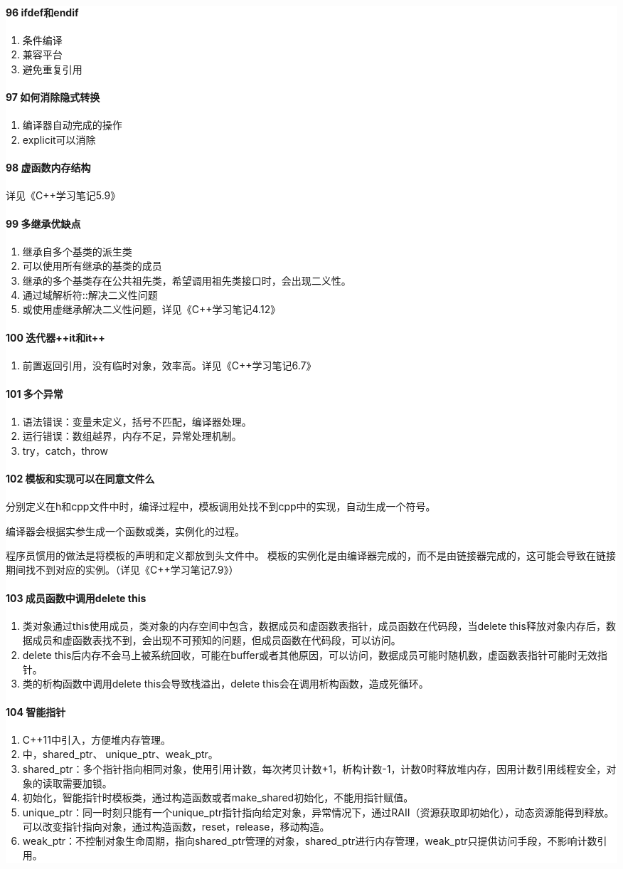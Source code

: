 #### 96 ifdef和endif

1. 条件编译
2. 兼容平台
3. 避免重复引用

#### 97 如何消除隐式转换

1. 编译器自动完成的操作
2. explicit可以消除

#### 98 虚函数内存结构

详见《C++学习笔记5.9》

#### 99 多继承优缺点

1. 继承自多个基类的派生类
2. 可以使用所有继承的基类的成员
3. 继承的多个基类存在公共祖先类，希望调用祖先类接口时，会出现二义性。
4. 通过域解析符::解决二义性问题
5. 或使用虚继承解决二义性问题，详见《C++学习笔记4.12》

#### 100 迭代器++it和it++

1. 前置返回引用，没有临时对象，效率高。详见《C++学习笔记6.7》

#### 101 多个异常

1. 语法错误：变量未定义，括号不匹配，编译器处理。
2. 运行错误：数组越界，内存不足，异常处理机制。
3. try，catch，throw

#### 102 模板和实现可以在同意文件么

分别定义在h和cpp文件中时，编译过程中，模板调用处找不到cpp中的实现，自动生成一个符号。

编译器会根据实参生成一个函数或类，实例化的过程。

程序员惯用的做法是将模板的声明和定义都放到头文件中。
模板的实例化是由编译器完成的，而不是由链接器完成的，这可能会导致在链接期间找不到对应的实例。（详见《C++学习笔记7.9》）

#### 103 成员函数中调用delete this

1. 类对象通过this使用成员，类对象的内存空间中包含，数据成员和虚函数表指针，成员函数在代码段，当delete this释放对象内存后，数据成员和虚函数表找不到，会出现不可预知的问题，但成员函数在代码段，可以访问。
2. delete this后内存不会马上被系统回收，可能在buffer或者其他原因，可以访问，数据成员可能时随机数，虚函数表指针可能时无效指针。
3. 类的析构函数中调用delete this会导致栈溢出，delete this会在调用析构函数，造成死循环。

#### 104 智能指针

1. C++11中引入，方便堆内存管理。
2. <memory>中，shared_ptr、 unique_ptr、weak_ptr。
3. shared_ptr：多个指针指向相同对象，使用引用计数，每次拷贝计数+1，析构计数-1，计数0时释放堆内存，因用计数引用线程安全，对象的读取需要加锁。
4. 初始化，智能指针时模板类，通过构造函数或者make_shared初始化，不能用指针赋值。
5. unique_ptr：同一时刻只能有一个unique_ptr指针指向给定对象，异常情况下，通过RAII（资源获取即初始化），动态资源能得到释放。可以改变指针指向对象，通过构造函数，reset，release，移动构造。
6. weak_ptr：不控制对象生命周期，指向shared_ptr管理的对象，shared_ptr进行内存管理，weak_ptr只提供访问手段，不影响计数引用。
